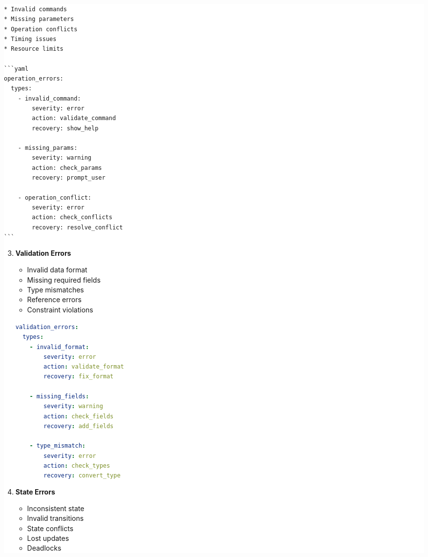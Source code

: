     * Invalid commands
    * Missing parameters
    * Operation conflicts
    * Timing issues
    * Resource limits

    ```yaml
    operation_errors:
      types:
        - invalid_command:
            severity: error
            action: validate_command
            recovery: show_help
        
        - missing_params:
            severity: warning
            action: check_params
            recovery: prompt_user
        
        - operation_conflict:
            severity: error
            action: check_conflicts
            recovery: resolve_conflict
    ```
3.  **Validation Errors**

    * Invalid data format
    * Missing required fields
    * Type mismatches
    * Reference errors
    * Constraint violations

    ```yaml
    validation_errors:
      types:
        - invalid_format:
            severity: error
            action: validate_format
            recovery: fix_format
        
        - missing_fields:
            severity: warning
            action: check_fields
            recovery: add_fields
        
        - type_mismatch:
            severity: error
            action: check_types
            recovery: convert_type
    ```
4.  **State Errors**

    * Inconsistent state
    * Invalid transitions
    * State conflicts
    * Lost updates
    * Deadlocks
